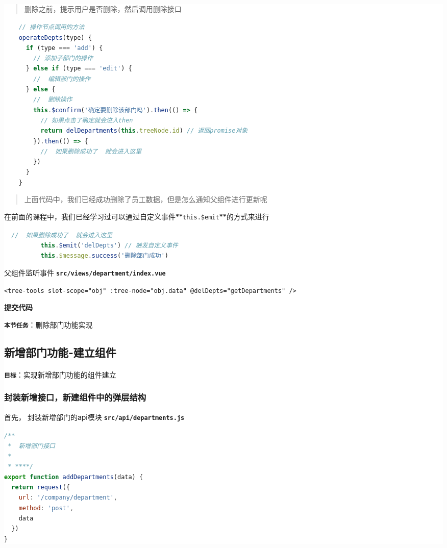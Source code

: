 > 删除之前，提示用户是否删除，然后调用删除接口

```js
    // 操作节点调用的方法
    operateDepts(type) {
      if (type === 'add') {
        // 添加子部门的操作
      } else if (type === 'edit') {
        //  编辑部门的操作
      } else {
        //  删除操作
        this.$confirm('确定要删除该部门吗').then(() => {
          // 如果点击了确定就会进入then
          return delDepartments(this.treeNode.id) // 返回promise对象
        }).then(() => {
          //  如果删除成功了  就会进入这里
        })
      }
    }
```

> 上面代码中，我们已经成功删除了员工数据，但是怎么通知父组件进行更新呢

在前面的课程中，我们已经学习过可以通过自定义事件**`this.$emit`**的方式来进行

```js
  //  如果删除成功了  就会进入这里
          this.$emit('delDepts') // 触发自定义事件
          this.$message.success('删除部门成功')
```

父组件监听事件 **`src/views/department/index.vue`**

```vue
<tree-tools slot-scope="obj" :tree-node="obj.data" @delDepts="getDepartments" />
```

**提交代码**

**`本节任务`**：删除部门功能实现

## 新增部门功能-建立组件

**`目标`**：实现新增部门功能的组件建立

### 封装新增接口，新建组件中的弹层结构

首先， 封装新增部门的api模块  **`src/api/departments.js`**

```js
/**
 *  新增部门接口
 *
 * ****/
export function addDepartments(data) {
  return request({
    url: '/company/department',
    method: 'post',
    data
  })
}

```
